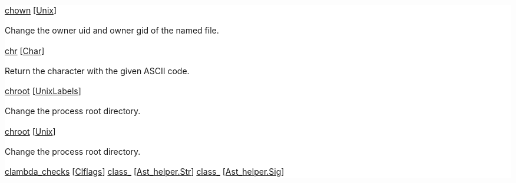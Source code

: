 </div>
</td></tr>
<tr><td><a href="Unix.html#VALchown">chown</a> [<a href="Unix.html">Unix</a>]</td>
<td><div class="info">
<p>Change the owner uid and owner gid of the named file.</p>

</div>
</td></tr>
<tr><td><a href="Char.html#VALchr">chr</a> [<a href="Char.html">Char</a>]</td>
<td><div class="info">
<p>Return the character with the given ASCII code.</p>

</div>
</td></tr>
<tr><td><a href="UnixLabels.html#VALchroot">chroot</a> [<a href="UnixLabels.html">UnixLabels</a>]</td>
<td><div class="info">
<p>Change the process root directory.</p>

</div>
</td></tr>
<tr><td><a href="Unix.html#VALchroot">chroot</a> [<a href="Unix.html">Unix</a>]</td>
<td><div class="info">
<p>Change the process root directory.</p>

</div>
</td></tr>
<tr><td><a href="Clflags.html#VALclambda_checks">clambda_checks</a> [<a href="Clflags.html">Clflags</a>]</td>
<td></td></tr>
<tr><td><a href="Ast_helper.Str.html#VALclass_">class_</a> [<a href="Ast_helper.Str.html">Ast_helper.Str</a>]</td>
<td></td></tr>
<tr><td><a href="Ast_helper.Sig.html#VALclass_">class_</a> [<a href="Ast_helper.Sig.html">Ast_helper.Sig</a>]</td>
<td></td></tr>
